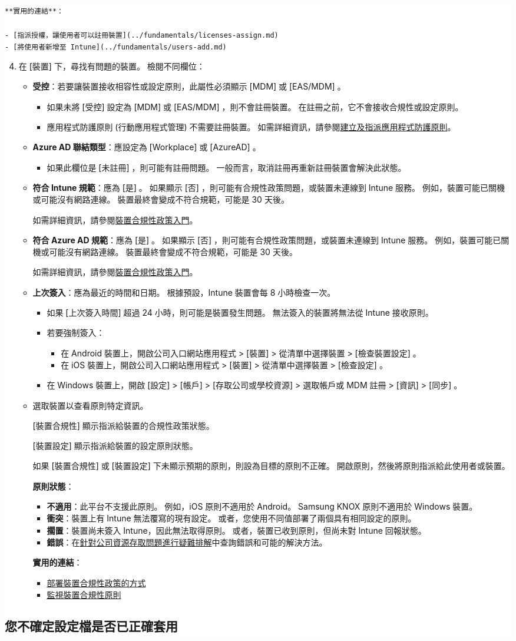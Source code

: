     **實用的連結**：

    - [指派授權，讓使用者可以註冊裝置](../fundamentals/licenses-assign.md)
    - [將使用者新增至 Intune](../fundamentals/users-add.md)

4. 在 [裝置]  下，尋找有問題的裝置。 檢閱不同欄位：

    - **受控**：若要讓裝置接收相容性或設定原則，此屬性必須顯示 [MDM]  或 [EAS/MDM]  。

        - 如果未將 [受控]  設定為 [MDM]  或 [EAS/MDM]  ，則不會註冊裝置。 在註冊之前，它不會接收合規性或設定原則。

        - 應用程式防護原則 (行動應用程式管理) 不需要註冊裝置。 如需詳細資訊，請參閱[建立及指派應用程式防護原則](../apps/app-protection-policies.md)。

    - **Azure AD 聯結類型**：應設定為 [Workplace]  或 [AzureAD]  。
 
        - 如果此欄位是 [未註冊]  ，則可能有註冊問題。 一般而言，取消註冊再重新註冊裝置會解決此狀態。

    - **符合 Intune 規範**：應為 [是]  。 如果顯示 [否]  ，則可能有合規性政策問題，或裝置未連線到 Intune 服務。 例如，裝置可能已關機或可能沒有網路連線。 裝置最終會變成不符合規範，可能是 30 天後。

        如需詳細資訊，請參閱[裝置合規性政策入門](../protect/device-compliance-get-started.md)。

    - **符合 Azure AD 規範**：應為 [是]  。 如果顯示 [否]  ，則可能有合規性政策問題，或裝置未連線到 Intune 服務。 例如，裝置可能已關機或可能沒有網路連線。 裝置最終會變成不符合規範，可能是 30 天後。

        如需詳細資訊，請參閱[裝置合規性政策入門](../protect/device-compliance-get-started.md)。

    - **上次簽入**：應為最近的時間和日期。 根據預設，Intune 裝置會每 8 小時檢查一次。

        - 如果 [上次簽入時間]  超過 24 小時，則可能是裝置發生問題。 無法簽入的裝置將無法從 Intune 接收原則。

        - 若要強制簽入：
            - 在 Android 裝置上，開啟公司入口網站應用程式 > [裝置]  > 從清單中選擇裝置 > [檢查裝置設定]  。
            - 在 iOS 裝置上，開啟公司入口網站應用程式 > [裝置]  > 從清單中選擇裝置 > [檢查設定]  。

        - 在 Windows 裝置上，開啟 [設定]   > [帳戶]   > [存取公司或學校資源]  > 選取帳戶或 MDM 註冊 > [資訊]   > [同步]  。

    - 選取裝置以查看原則特定資訊。

        [裝置合規性]  顯示指派給裝置的合規性政策狀態。

        [裝置設定]  顯示指派給裝置的設定原則狀態。

        如果 [裝置合規性]  或 [裝置設定]  下未顯示預期的原則，則設為目標的原則不正確。 開啟原則，然後將原則指派給此使用者或裝置。

        **原則狀態**：

        - **不適用**：此平台不支援此原則。 例如，iOS 原則不適用於 Android。 Samsung KNOX 原則不適用於 Windows 裝置。
        - **衝突**：裝置上有 Intune 無法覆寫的現有設定。 或者，您使用不同值部署了兩個具有相同設定的原則。
        - **擱置**：裝置尚未簽入 Intune，因此無法取得原則。 或者，裝置已收到原則，但尚未對 Intune 回報狀態。
        - **錯誤**：在[針對公司資源存取問題進行疑難排解](../fundamentals/troubleshoot-company-resource-access-problems.md)中查詢錯誤和可能的解決方法。

        **實用的連結**： 

        - [部署裝置合規性政策的方式](../protect/device-compliance-get-started.md#ways-to-deploy-device-compliance-policies)
        - [監視裝置合規性原則](../protect/compliance-policy-monitor.md)

## <a name="youre-unsure-if-a-profile-is-correctly-applied"></a>您不確定設定檔是否已正確套用
